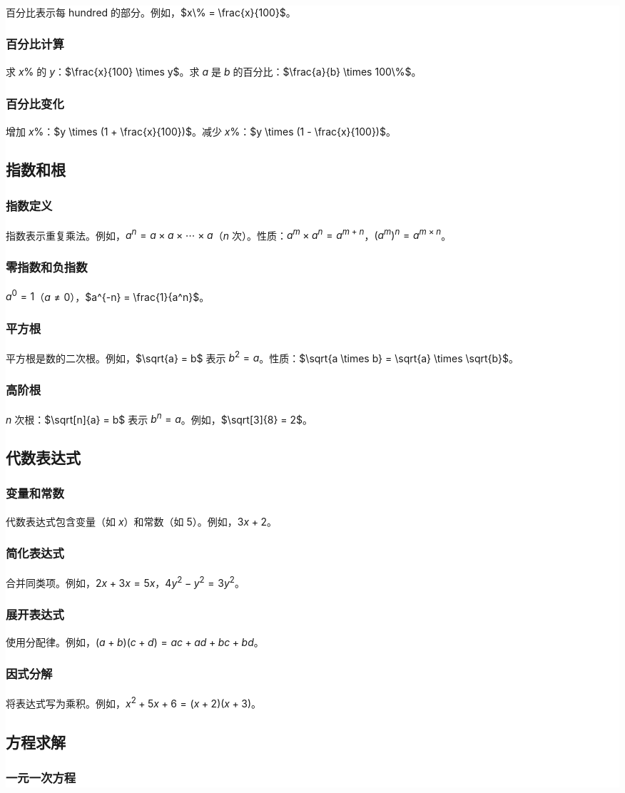 百分比表示每 hundred 的部分。例如，$x\% = \frac{x}{100}$。

### 百分比计算

求 $x\%$ 的 $y$：$\frac{x}{100} \times y$。求 $a$ 是 $b$ 的百分比：$\frac{a}{b} \times 100\%$。

### 百分比变化

增加 $x\%$：$y \times (1 + \frac{x}{100})$。减少 $x\%$：$y \times (1 - \frac{x}{100})$。

## 指数和根

### 指数定义

指数表示重复乘法。例如，$a^n = a \times a \times \cdots \times a$（$n$ 次）。性质：$a^m \times a^n = a^{m+n}$，$(a^m)^n = a^{m \times n}$。

### 零指数和负指数

$a^0 = 1$（$a \neq 0$），$a^{-n} = \frac{1}{a^n}$。

### 平方根

平方根是数的二次根。例如，$\sqrt{a} = b$ 表示 $b^2 = a$。性质：$\sqrt{a \times b} = \sqrt{a} \times \sqrt{b}$。

### 高阶根

$n$ 次根：$\sqrt[n]{a} = b$ 表示 $b^n = a$。例如，$\sqrt[3]{8} = 2$。

## 代数表达式

### 变量和常数

代数表达式包含变量（如 $x$）和常数（如 $5$）。例如，$3x + 2$。

### 简化表达式

合并同类项。例如，$2x + 3x = 5x$，$4y^2 - y^2 = 3y^2$。

### 展开表达式

使用分配律。例如，$(a + b)(c + d) = ac + ad + bc + bd$。

### 因式分解

将表达式写为乘积。例如，$x^2 + 5x + 6 = (x + 2)(x + 3)$。

## 方程求解

### 一元一次方程
